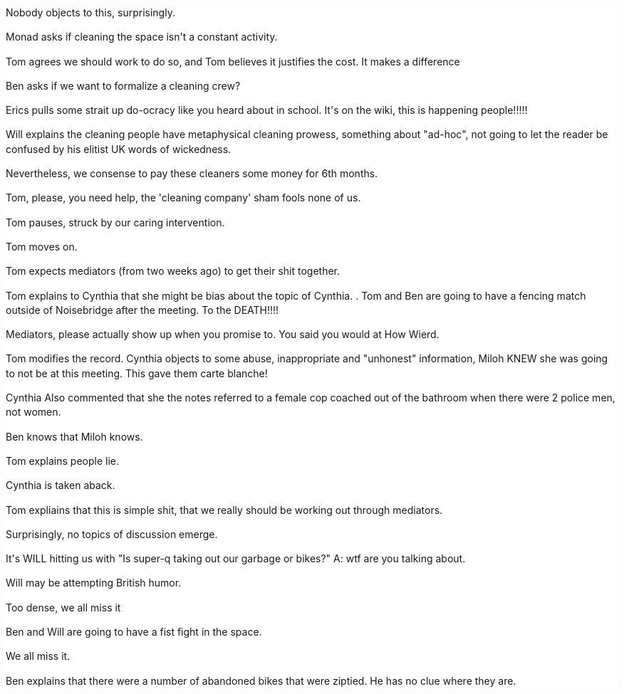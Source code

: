Nobody objects to this, surprisingly.

Monad asks if cleaning the space isn't a constant activity.

Tom agrees we should work to do so, and Tom believes it justifies the cost. It makes a difference


Ben asks if we want to formalize a cleaning crew?

Erics pulls some strait up do-ocracy like you heard about in school. It's on the wiki, this is happening people!!!!!

Will explains the cleaning people have metaphysical cleaning prowess, something about "ad-hoc", not going to let the reader be confused by his elitist UK words of wickedness.

Nevertheless, we consense to pay these cleaners some money for 6th months.

Tom, please, you need help, the 'cleaning company' sham fools none of us.

Tom pauses, struck by our caring intervention.

Tom moves on.

Tom expects mediators (from two weeks ago) to get their shit together.

Tom explains to Cynthia that she might be bias about the topic of Cynthia.
.
Tom and Ben are going to have a fencing match outside of Noisebridge after the meeting. To the DEATH!!!!

Mediators, please actually show up when you promise to. You said you would at How Wierd.

Tom modifies the record.
Cynthia objects to some abuse, inappropriate and "unhonest" information, Miloh KNEW she was going to not be at this meeting.  This gave them carte blanche!

Cynthia Also commented that she the notes referred to a female cop coached out of the bathroom when  there were 2 police men, not women.
 
Ben knows that Miloh knows.

Tom explains people lie.

Cynthia is taken aback.

Tom expliains that this is simple shit, that we really should be working out through mediators.

Surprisingly, no topics of discussion emerge.

It's WILL hitting us with "Is super-q taking out our garbage or bikes?" A: wtf are you talking about.

Will may be attempting British humor.

Too dense, we all miss it

Ben and Will are going to have a fist fight in the space.

We all miss it.

Ben explains that there were a number of abandoned bikes that were ziptied. He has no clue where they are.
